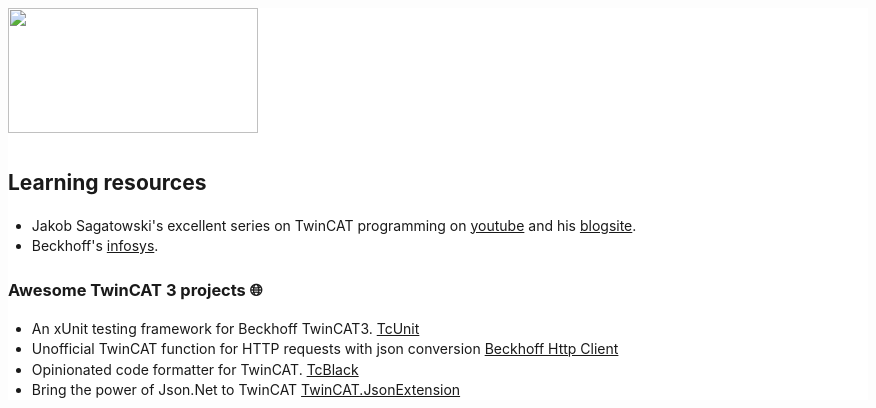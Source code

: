 <a href="https://www.STweep.com"><img src="https://user-images.githubusercontent.com/33071638/117724819-9b3c1d00-b1e4-11eb-89f1-ead8de7889e9.png" height="125" width="250" ></a>

## Learning resources

* Jakob Sagatowski's excellent series on TwinCAT programming on [youtube](https://www.youtube.com/playlist?list=PLimaF0nZKYHz3I3kFP4myaAYjmYk1SowO) and his [blogsite](https://alltwincat.com/).
* Beckhoff's [infosys](https://infosys.beckhoff.com/).


### Awesome TwinCAT 3 projects 🌐

- An xUnit testing framework for Beckhoff TwinCAT3.  [TcUnit](https://github.com/tcunit/TcUnit) 
- Unofficial TwinCAT function for HTTP requests with json conversion [Beckhoff Http Client ](https://github.com/fbarresi/BeckhoffHttpClient)
- Opinionated code formatter for TwinCAT. [TcBlack](https://github.com/Roald87/TcBlack)
- Bring the power of Json.Net to TwinCAT [TwinCAT.JsonExtension](https://github.com/fbarresi/TwinCAT.JsonExtension)
